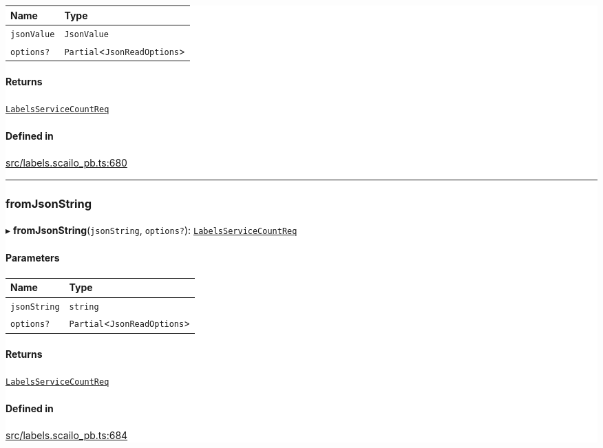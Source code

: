 | Name | Type |
| :------ | :------ |
| `jsonValue` | `JsonValue` |
| `options?` | `Partial`\<`JsonReadOptions`\> |

#### Returns

[`LabelsServiceCountReq`](LabelsServiceCountReq.md)

#### Defined in

[src/labels.scailo_pb.ts:680](https://github.com/scailo/ts-sdk/blob/c10a36b57201dfa5903d4b53efa1e62aa6208936/src/labels.scailo_pb.ts#L680)

___

### fromJsonString

▸ **fromJsonString**(`jsonString`, `options?`): [`LabelsServiceCountReq`](LabelsServiceCountReq.md)

#### Parameters

| Name | Type |
| :------ | :------ |
| `jsonString` | `string` |
| `options?` | `Partial`\<`JsonReadOptions`\> |

#### Returns

[`LabelsServiceCountReq`](LabelsServiceCountReq.md)

#### Defined in

[src/labels.scailo_pb.ts:684](https://github.com/scailo/ts-sdk/blob/c10a36b57201dfa5903d4b53efa1e62aa6208936/src/labels.scailo_pb.ts#L684)
